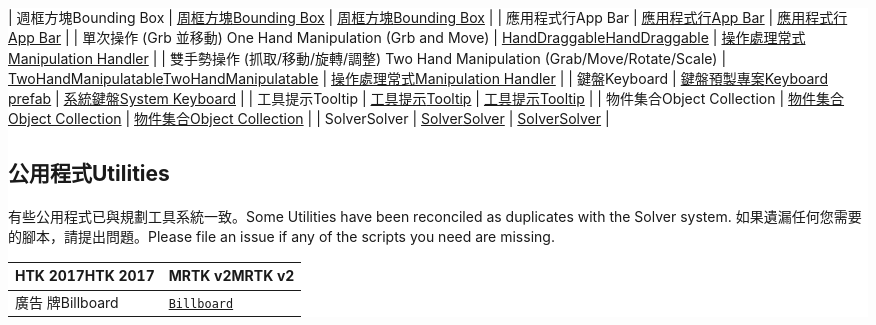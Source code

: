 | <span data-ttu-id="51849-241">週框方塊</span><span class="sxs-lookup"><span data-stu-id="51849-241">Bounding Box</span></span>             | [<span data-ttu-id="51849-242">周框方塊</span><span class="sxs-lookup"><span data-stu-id="51849-242">Bounding Box</span></span>](https://github.com/Microsoft/MixedRealityToolkit-Unity/blob/htk_release/Assets/HoloToolkit-Examples/UX/Readme/BoundingBoxGizmoExample.md) | [<span data-ttu-id="51849-243">周框方塊</span><span class="sxs-lookup"><span data-stu-id="51849-243">Bounding Box</span></span>](../features/ux-building-blocks/BoundingBox.md) |
| <span data-ttu-id="51849-244">應用程式行</span><span class="sxs-lookup"><span data-stu-id="51849-244">App Bar</span></span>             | [<span data-ttu-id="51849-245">應用程式行</span><span class="sxs-lookup"><span data-stu-id="51849-245">App Bar</span></span>](https://github.com/Microsoft/MixedRealityToolkit-Unity/blob/htk_release/Assets/HoloToolkit-Examples/UX/Readme/BoundingBoxGizmoExample.md) | [<span data-ttu-id="51849-246">應用程式行</span><span class="sxs-lookup"><span data-stu-id="51849-246">App Bar</span></span>](../features/ux-building-blocks/AppBar.md) |
| <span data-ttu-id="51849-247">單次操作 (Grb 並移動) </span><span class="sxs-lookup"><span data-stu-id="51849-247">One Hand Manipulation (Grb and Move)</span></span>   | [<span data-ttu-id="51849-248">HandDraggable</span><span class="sxs-lookup"><span data-stu-id="51849-248">HandDraggable</span></span>](https://github.com/Microsoft/MixedRealityToolkit-Unity/blob/htk_release/Assets/HoloToolkit/Input/Scripts/Utilities/Interactions/HandDraggable.cs) | [<span data-ttu-id="51849-249">操作處理常式</span><span class="sxs-lookup"><span data-stu-id="51849-249">Manipulation Handler</span></span>](../features/ux-building-blocks/ManipulationHandler.md) |
| <span data-ttu-id="51849-250">雙手勢操作 (抓取/移動/旋轉/調整) </span><span class="sxs-lookup"><span data-stu-id="51849-250">Two Hand Manipulation (Grab/Move/Rotate/Scale)</span></span>             | [<span data-ttu-id="51849-251">TwoHandManipulatable</span><span class="sxs-lookup"><span data-stu-id="51849-251">TwoHandManipulatable</span></span>](https://github.com/Microsoft/MixedRealityToolkit-Unity/blob/htk_release/Assets/HoloToolkit/Input/Scripts/Utilities/Interactions/TwoHandManipulatable.cs) | [<span data-ttu-id="51849-252">操作處理常式</span><span class="sxs-lookup"><span data-stu-id="51849-252">Manipulation Handler</span></span>](../features/ux-building-blocks/ManipulationHandler.md) |
| <span data-ttu-id="51849-253">鍵盤</span><span class="sxs-lookup"><span data-stu-id="51849-253">Keyboard</span></span>             | [<span data-ttu-id="51849-254">鍵盤預製專案</span><span class="sxs-lookup"><span data-stu-id="51849-254">Keyboard prefab</span></span>]() | [<span data-ttu-id="51849-255">系統鍵盤</span><span class="sxs-lookup"><span data-stu-id="51849-255">System Keyboard</span></span>](../features/ux-building-blocks/SystemKeyboard.md) |
| <span data-ttu-id="51849-256">工具提示</span><span class="sxs-lookup"><span data-stu-id="51849-256">Tooltip</span></span>             | [<span data-ttu-id="51849-257">工具提示</span><span class="sxs-lookup"><span data-stu-id="51849-257">Tooltip</span></span>](https://github.com/Microsoft/MixedRealityToolkit-Unity/blob/htk_release/Assets/HoloToolkit-Examples/UX/Readme/TooltipExample.md) | [<span data-ttu-id="51849-258">工具提示</span><span class="sxs-lookup"><span data-stu-id="51849-258">Tooltip</span></span>](../features/ux-building-blocks/Tooltip.md) |
| <span data-ttu-id="51849-259">物件集合</span><span class="sxs-lookup"><span data-stu-id="51849-259">Object Collection</span></span>             | [<span data-ttu-id="51849-260">物件集合</span><span class="sxs-lookup"><span data-stu-id="51849-260">Object Collection</span></span>](https://github.com/Microsoft/MixedRealityToolkit-Unity/blob/htk_release/Assets/HoloToolkit-Examples/UX/Readme/ObjectCollection.md) | [<span data-ttu-id="51849-261">物件集合</span><span class="sxs-lookup"><span data-stu-id="51849-261">Object Collection</span></span>](../features/ux-building-blocks/ObjectCollection.md) |
| <span data-ttu-id="51849-262">Solver</span><span class="sxs-lookup"><span data-stu-id="51849-262">Solver</span></span>             | [<span data-ttu-id="51849-263">Solver</span><span class="sxs-lookup"><span data-stu-id="51849-263">Solver</span></span>](https://github.com/Microsoft/MixedRealityToolkit-Unity/blob/htk_release/Assets/HoloToolkit-Examples/Utilities/Readme/SolverSystem.md) | [<span data-ttu-id="51849-264">Solver</span><span class="sxs-lookup"><span data-stu-id="51849-264">Solver</span></span>](../features/ux-building-blocks/solvers/Solver.md) |

## <a name="utilities"></a><span data-ttu-id="51849-265">公用程式</span><span class="sxs-lookup"><span data-stu-id="51849-265">Utilities</span></span>

<span data-ttu-id="51849-266">有些公用程式已與規劃工具系統一致。</span><span class="sxs-lookup"><span data-stu-id="51849-266">Some Utilities have been reconciled as duplicates with the Solver system.</span></span> <span data-ttu-id="51849-267">如果遺漏任何您需要的腳本，請提出問題。</span><span class="sxs-lookup"><span data-stu-id="51849-267">Please file an issue if any of the scripts you need are missing.</span></span>

| <span data-ttu-id="51849-268">HTK 2017</span><span class="sxs-lookup"><span data-stu-id="51849-268">HTK 2017</span></span> |  <span data-ttu-id="51849-269">MRTK v2</span><span class="sxs-lookup"><span data-stu-id="51849-269">MRTK v2</span></span>  |
|----------|-----------|
| <span data-ttu-id="51849-270">廣告 牌</span><span class="sxs-lookup"><span data-stu-id="51849-270">Billboard</span></span> | [`Billboard`](xref:Microsoft.MixedReality.Toolkit.UI.Billboard) |